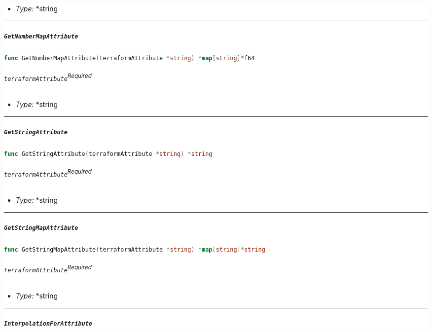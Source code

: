 - *Type:* *string

---

##### `GetNumberMapAttribute` <a name="GetNumberMapAttribute" id="@cdktf/provider-azurerm.springCloudAppCosmosdbAssociation.SpringCloudAppCosmosdbAssociation.getNumberMapAttribute"></a>

```go
func GetNumberMapAttribute(terraformAttribute *string) *map[string]*f64
```

###### `terraformAttribute`<sup>Required</sup> <a name="terraformAttribute" id="@cdktf/provider-azurerm.springCloudAppCosmosdbAssociation.SpringCloudAppCosmosdbAssociation.getNumberMapAttribute.parameter.terraformAttribute"></a>

- *Type:* *string

---

##### `GetStringAttribute` <a name="GetStringAttribute" id="@cdktf/provider-azurerm.springCloudAppCosmosdbAssociation.SpringCloudAppCosmosdbAssociation.getStringAttribute"></a>

```go
func GetStringAttribute(terraformAttribute *string) *string
```

###### `terraformAttribute`<sup>Required</sup> <a name="terraformAttribute" id="@cdktf/provider-azurerm.springCloudAppCosmosdbAssociation.SpringCloudAppCosmosdbAssociation.getStringAttribute.parameter.terraformAttribute"></a>

- *Type:* *string

---

##### `GetStringMapAttribute` <a name="GetStringMapAttribute" id="@cdktf/provider-azurerm.springCloudAppCosmosdbAssociation.SpringCloudAppCosmosdbAssociation.getStringMapAttribute"></a>

```go
func GetStringMapAttribute(terraformAttribute *string) *map[string]*string
```

###### `terraformAttribute`<sup>Required</sup> <a name="terraformAttribute" id="@cdktf/provider-azurerm.springCloudAppCosmosdbAssociation.SpringCloudAppCosmosdbAssociation.getStringMapAttribute.parameter.terraformAttribute"></a>

- *Type:* *string

---

##### `InterpolationForAttribute` <a name="InterpolationForAttribute" id="@cdktf/provider-azurerm.springCloudAppCosmosdbAssociation.SpringCloudAppCosmosdbAssociation.interpolationForAttribute"></a>
